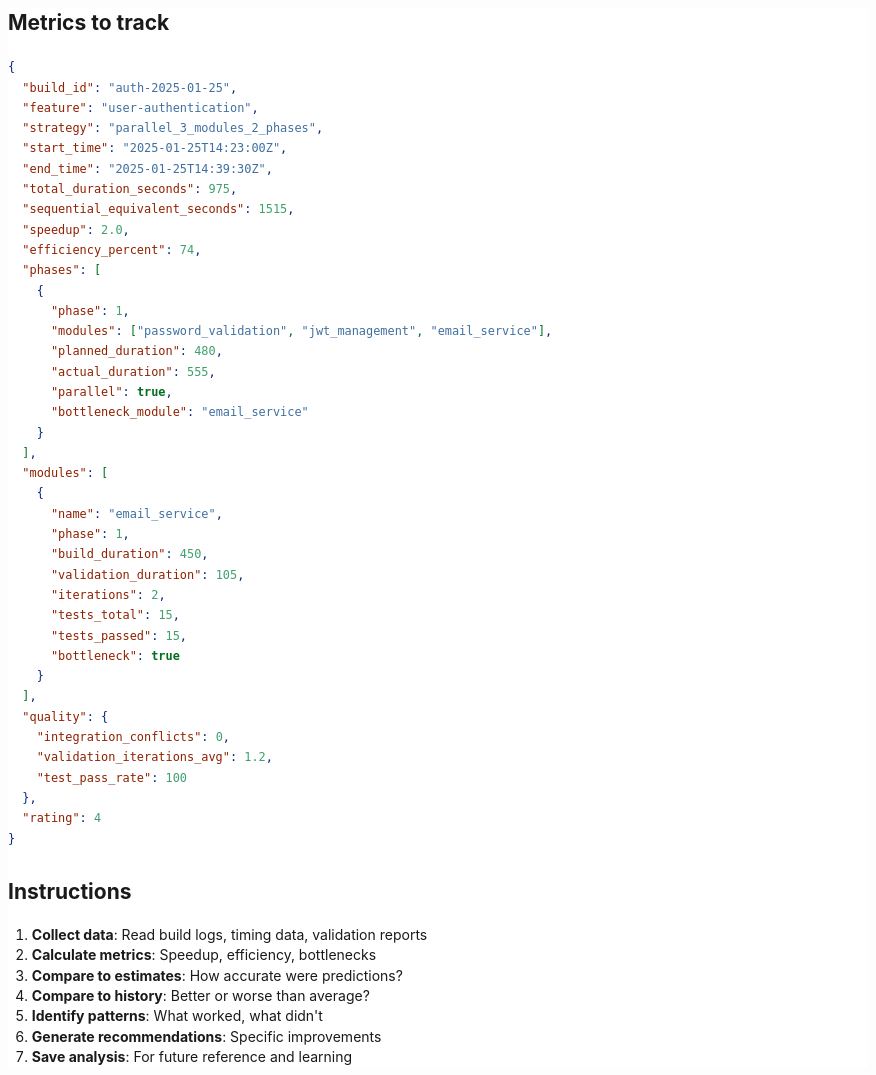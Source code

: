 ## Metrics to track

```json
{
  "build_id": "auth-2025-01-25",
  "feature": "user-authentication",
  "strategy": "parallel_3_modules_2_phases",
  "start_time": "2025-01-25T14:23:00Z",
  "end_time": "2025-01-25T14:39:30Z",
  "total_duration_seconds": 975,
  "sequential_equivalent_seconds": 1515,
  "speedup": 2.0,
  "efficiency_percent": 74,
  "phases": [
    {
      "phase": 1,
      "modules": ["password_validation", "jwt_management", "email_service"],
      "planned_duration": 480,
      "actual_duration": 555,
      "parallel": true,
      "bottleneck_module": "email_service"
    }
  ],
  "modules": [
    {
      "name": "email_service",
      "phase": 1,
      "build_duration": 450,
      "validation_duration": 105,
      "iterations": 2,
      "tests_total": 15,
      "tests_passed": 15,
      "bottleneck": true
    }
  ],
  "quality": {
    "integration_conflicts": 0,
    "validation_iterations_avg": 1.2,
    "test_pass_rate": 100
  },
  "rating": 4
}
```

## Instructions

1. **Collect data**: Read build logs, timing data, validation reports
2. **Calculate metrics**: Speedup, efficiency, bottlenecks
3. **Compare to estimates**: How accurate were predictions?
4. **Compare to history**: Better or worse than average?
5. **Identify patterns**: What worked, what didn't
6. **Generate recommendations**: Specific improvements
7. **Save analysis**: For future reference and learning
